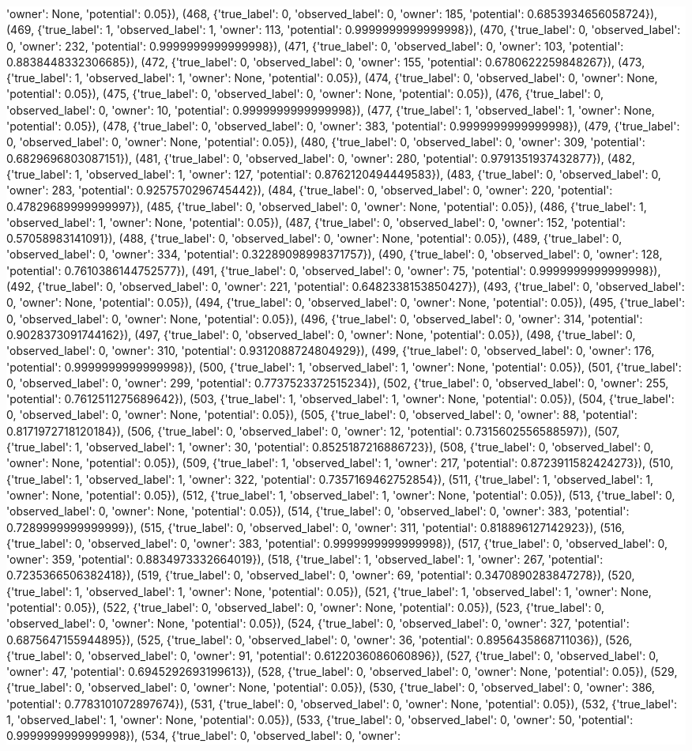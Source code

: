 'owner': None, 'potential': 0.05}), (468, {'true_label': 0, 'observed_label': 0, 'owner': 185, 'potential': 0.6853934656058724}), (469, {'true_label': 1, 'observed_label': 1, 'owner': 113, 'potential': 0.9999999999999998}), (470, {'true_label': 0, 'observed_label': 0, 'owner': 232, 'potential': 0.9999999999999998}), (471, {'true_label': 0, 'observed_label': 0, 'owner': 103, 'potential': 0.8838448332306685}), (472, {'true_label': 0, 'observed_label': 0, 'owner': 155, 'potential': 0.6780622259848267}), (473, {'true_label': 1, 'observed_label': 1, 'owner': None, 'potential': 0.05}), (474, {'true_label': 0, 'observed_label': 0, 'owner': None, 'potential': 0.05}), (475, {'true_label': 0, 'observed_label': 0, 'owner': None, 'potential': 0.05}), (476, {'true_label': 0, 'observed_label': 0, 'owner': 10, 'potential': 0.9999999999999998}), (477, {'true_label': 1, 'observed_label': 1, 'owner': None, 'potential': 0.05}), (478, {'true_label': 0, 'observed_label': 0, 'owner': 383, 'potential': 0.9999999999999998}), (479, {'true_label': 0, 'observed_label': 0, 'owner': None, 'potential': 0.05}), (480, {'true_label': 0, 'observed_label': 0, 'owner': 309, 'potential': 0.6829696803087151}), (481, {'true_label': 0, 'observed_label': 0, 'owner': 280, 'potential': 0.9791351937432877}), (482, {'true_label': 1, 'observed_label': 1, 'owner': 127, 'potential': 0.8762120494449583}), (483, {'true_label': 0, 'observed_label': 0, 'owner': 283, 'potential': 0.9257570296745442}), (484, {'true_label': 0, 'observed_label': 0, 'owner': 220, 'potential': 0.47829689999999997}), (485, {'true_label': 0, 'observed_label': 0, 'owner': None, 'potential': 0.05}), (486, {'true_label': 1, 'observed_label': 1, 'owner': None, 'potential': 0.05}), (487, {'true_label': 0, 'observed_label': 0, 'owner': 152, 'potential': 0.57058983141091}), (488, {'true_label': 0, 'observed_label': 0, 'owner': None, 'potential': 0.05}), (489, {'true_label': 0, 'observed_label': 0, 'owner': 334, 'potential': 0.32289098998371757}), (490, {'true_label': 0, 'observed_label': 0, 'owner': 128, 'potential': 0.7610386144752577}), (491, {'true_label': 0, 'observed_label': 0, 'owner': 75, 'potential': 0.9999999999999998}), (492, {'true_label': 0, 'observed_label': 0, 'owner': 221, 'potential': 0.6482338153850427}), (493, {'true_label': 0, 'observed_label': 0, 'owner': None, 'potential': 0.05}), (494, {'true_label': 0, 'observed_label': 0, 'owner': None, 'potential': 0.05}), (495, {'true_label': 0, 'observed_label': 0, 'owner': None, 'potential': 0.05}), (496, {'true_label': 0, 'observed_label': 0, 'owner': 314, 'potential': 0.9028373091744162}), (497, {'true_label': 0, 'observed_label': 0, 'owner': None, 'potential': 0.05}), (498, {'true_label': 0, 'observed_label': 0, 'owner': 310, 'potential': 0.9312088724804929}), (499, {'true_label': 0, 'observed_label': 0, 'owner': 176, 'potential': 0.9999999999999998}), (500, {'true_label': 1, 'observed_label': 1, 'owner': None, 'potential': 0.05}), (501, {'true_label': 0, 'observed_label': 0, 'owner': 299, 'potential': 0.7737523372515234}), (502, {'true_label': 0, 'observed_label': 0, 'owner': 255, 'potential': 0.7612511275689642}), (503, {'true_label': 1, 'observed_label': 1, 'owner': None, 'potential': 0.05}), (504, {'true_label': 0, 'observed_label': 0, 'owner': None, 'potential': 0.05}), (505, {'true_label': 0, 'observed_label': 0, 'owner': 88, 'potential': 0.8171972718120184}), (506, {'true_label': 0, 'observed_label': 0, 'owner': 12, 'potential': 0.7315602556588597}), (507, {'true_label': 1, 'observed_label': 1, 'owner': 30, 'potential': 0.8525187216886723}), (508, {'true_label': 0, 'observed_label': 0, 'owner': None, 'potential': 0.05}), (509, {'true_label': 1, 'observed_label': 1, 'owner': 217, 'potential': 0.8723911582424273}), (510, {'true_label': 1, 'observed_label': 1, 'owner': 322, 'potential': 0.7357169462752854}), (511, {'true_label': 1, 'observed_label': 1, 'owner': None, 'potential': 0.05}), (512, {'true_label': 1, 'observed_label': 1, 'owner': None, 'potential': 0.05}), (513, {'true_label': 0, 'observed_label': 0, 'owner': None, 'potential': 0.05}), (514, {'true_label': 0, 'observed_label': 0, 'owner': 383, 'potential': 0.7289999999999999}), (515, {'true_label': 0, 'observed_label': 0, 'owner': 311, 'potential': 0.818896127142923}), (516, {'true_label': 0, 'observed_label': 0, 'owner': 383, 'potential': 0.9999999999999998}), (517, {'true_label': 0, 'observed_label': 0, 'owner': 359, 'potential': 0.8834973332664019}), (518, {'true_label': 1, 'observed_label': 1, 'owner': 267, 'potential': 0.7235366506382418}), (519, {'true_label': 0, 'observed_label': 0, 'owner': 69, 'potential': 0.3470890283847278}), (520, {'true_label': 1, 'observed_label': 1, 'owner': None, 'potential': 0.05}), (521, {'true_label': 1, 'observed_label': 1, 'owner': None, 'potential': 0.05}), (522, {'true_label': 0, 'observed_label': 0, 'owner': None, 'potential': 0.05}), (523, {'true_label': 0, 'observed_label': 0, 'owner': None, 'potential': 0.05}), (524, {'true_label': 0, 'observed_label': 0, 'owner': 327, 'potential': 0.6875647155944895}), (525, {'true_label': 0, 'observed_label': 0, 'owner': 36, 'potential': 0.8956435868711036}), (526, {'true_label': 0, 'observed_label': 0, 'owner': 91, 'potential': 0.6122036086060896}), (527, {'true_label': 0, 'observed_label': 0, 'owner': 47, 'potential': 0.6945292693199613}), (528, {'true_label': 0, 'observed_label': 0, 'owner': None, 'potential': 0.05}), (529, {'true_label': 0, 'observed_label': 0, 'owner': None, 'potential': 0.05}), (530, {'true_label': 0, 'observed_label': 0, 'owner': 386, 'potential': 0.7783101072897674}), (531, {'true_label': 0, 'observed_label': 0, 'owner': None, 'potential': 0.05}), (532, {'true_label': 1, 'observed_label': 1, 'owner': None, 'potential': 0.05}), (533, {'true_label': 0, 'observed_label': 0, 'owner': 50, 'potential': 0.9999999999999998}), (534, {'true_label': 0, 'observed_label': 0, 'owner':